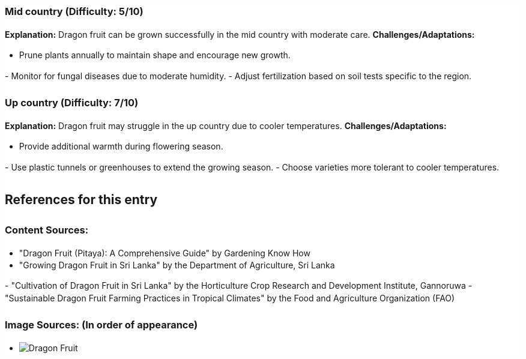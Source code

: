### Mid country (Difficulty: 5/10)
**Explanation:** Dragon fruit can be grown successfully in the mid country with moderate care.
**Challenges/Adaptations:**
- Prune plants annually to maintain shape and encourage new growth.
<update>
- Monitor for fungal diseases due to moderate humidity.
- Adjust fertilization based on soil tests specific to the region.
</update>

### Up country (Difficulty: 7/10)
**Explanation:** Dragon fruit may struggle in the up country due to cooler temperatures.
**Challenges/Adaptations:**
- Provide additional warmth during flowering season.
<update>
- Use plastic tunnels or greenhouses to extend the growing season.
- Choose varieties more tolerant to cooler temperatures.
</update>

## References for this entry
### Content Sources:
- "Dragon Fruit (Pitaya): A Comprehensive Guide" by Gardening Know How
- "Growing Dragon Fruit in Sri Lanka" by the Department of Agriculture, Sri Lanka
<update>
- "Cultivation of Dragon Fruit in Sri Lanka" by the Horticulture Crop Research and Development Institute, Gannoruwa
- "Sustainable Dragon Fruit Farming Practices in Tropical Climates" by the Food and Agriculture Organization (FAO)
</update>

### Image Sources: (In order of appearance)
- ![Dragon Fruit](https://upload.wikimedia.org/wikipedia/commons/thumb/e/e2/Dragon_fruit.jpg/1200px-Dragon_fruit.jpg)